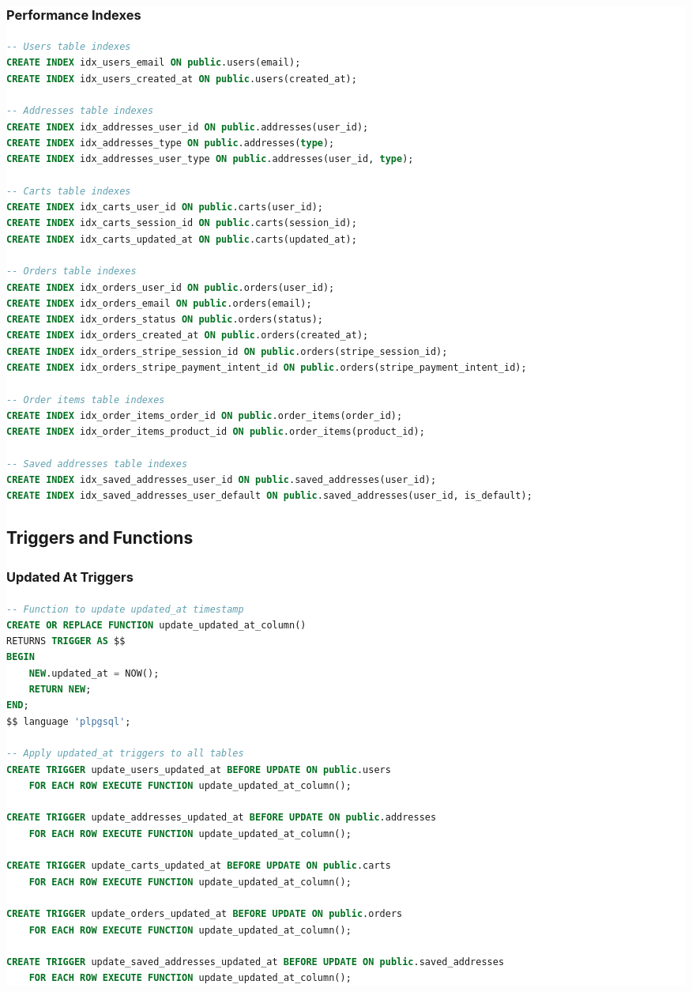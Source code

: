 ### Performance Indexes

```sql
-- Users table indexes
CREATE INDEX idx_users_email ON public.users(email);
CREATE INDEX idx_users_created_at ON public.users(created_at);

-- Addresses table indexes
CREATE INDEX idx_addresses_user_id ON public.addresses(user_id);
CREATE INDEX idx_addresses_type ON public.addresses(type);
CREATE INDEX idx_addresses_user_type ON public.addresses(user_id, type);

-- Carts table indexes
CREATE INDEX idx_carts_user_id ON public.carts(user_id);
CREATE INDEX idx_carts_session_id ON public.carts(session_id);
CREATE INDEX idx_carts_updated_at ON public.carts(updated_at);

-- Orders table indexes
CREATE INDEX idx_orders_user_id ON public.orders(user_id);
CREATE INDEX idx_orders_email ON public.orders(email);
CREATE INDEX idx_orders_status ON public.orders(status);
CREATE INDEX idx_orders_created_at ON public.orders(created_at);
CREATE INDEX idx_orders_stripe_session_id ON public.orders(stripe_session_id);
CREATE INDEX idx_orders_stripe_payment_intent_id ON public.orders(stripe_payment_intent_id);

-- Order items table indexes
CREATE INDEX idx_order_items_order_id ON public.order_items(order_id);
CREATE INDEX idx_order_items_product_id ON public.order_items(product_id);

-- Saved addresses table indexes
CREATE INDEX idx_saved_addresses_user_id ON public.saved_addresses(user_id);
CREATE INDEX idx_saved_addresses_user_default ON public.saved_addresses(user_id, is_default);
```

## Triggers and Functions

### Updated At Triggers

```sql
-- Function to update updated_at timestamp
CREATE OR REPLACE FUNCTION update_updated_at_column()
RETURNS TRIGGER AS $$
BEGIN
    NEW.updated_at = NOW();
    RETURN NEW;
END;
$$ language 'plpgsql';

-- Apply updated_at triggers to all tables
CREATE TRIGGER update_users_updated_at BEFORE UPDATE ON public.users
    FOR EACH ROW EXECUTE FUNCTION update_updated_at_column();

CREATE TRIGGER update_addresses_updated_at BEFORE UPDATE ON public.addresses
    FOR EACH ROW EXECUTE FUNCTION update_updated_at_column();

CREATE TRIGGER update_carts_updated_at BEFORE UPDATE ON public.carts
    FOR EACH ROW EXECUTE FUNCTION update_updated_at_column();

CREATE TRIGGER update_orders_updated_at BEFORE UPDATE ON public.orders
    FOR EACH ROW EXECUTE FUNCTION update_updated_at_column();

CREATE TRIGGER update_saved_addresses_updated_at BEFORE UPDATE ON public.saved_addresses
    FOR EACH ROW EXECUTE FUNCTION update_updated_at_column();
```